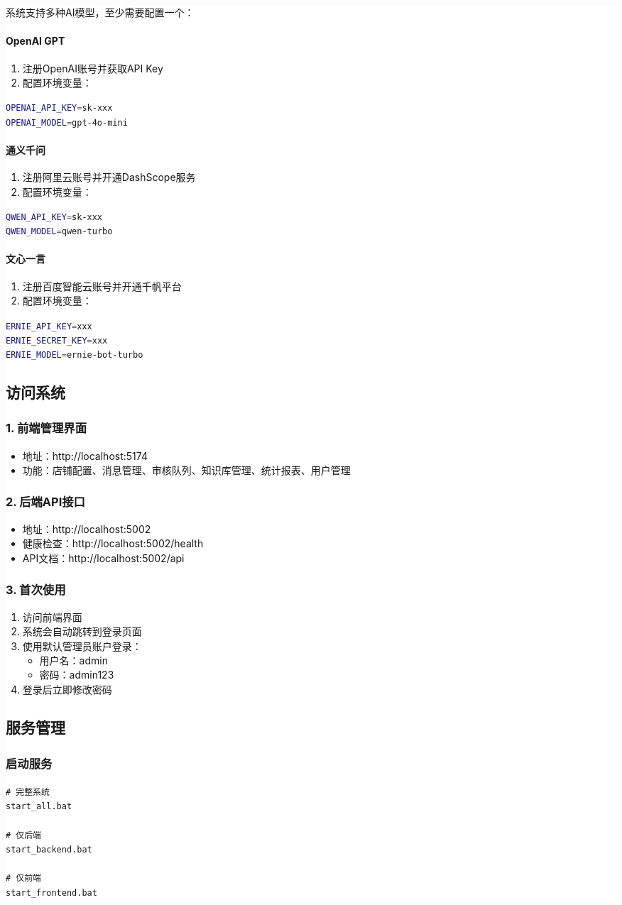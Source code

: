 系统支持多种AI模型，至少需要配置一个：

#### OpenAI GPT
1. 注册OpenAI账号并获取API Key
2. 配置环境变量：
```bash
OPENAI_API_KEY=sk-xxx
OPENAI_MODEL=gpt-4o-mini
```

#### 通义千问
1. 注册阿里云账号并开通DashScope服务
2. 配置环境变量：
```bash
QWEN_API_KEY=sk-xxx
QWEN_MODEL=qwen-turbo
```

#### 文心一言
1. 注册百度智能云账号并开通千帆平台
2. 配置环境变量：
```bash
ERNIE_API_KEY=xxx
ERNIE_SECRET_KEY=xxx
ERNIE_MODEL=ernie-bot-turbo
```

## 访问系统

### 1. 前端管理界面
- 地址：http://localhost:5174
- 功能：店铺配置、消息管理、审核队列、知识库管理、统计报表、用户管理

### 2. 后端API接口
- 地址：http://localhost:5002
- 健康检查：http://localhost:5002/health
- API文档：http://localhost:5002/api

### 3. 首次使用

1. 访问前端界面
2. 系统会自动跳转到登录页面
3. 使用默认管理员账户登录：
   - 用户名：admin
   - 密码：admin123
4. 登录后立即修改密码

## 服务管理

### 启动服务
```cmd
# 完整系统
start_all.bat

# 仅后端
start_backend.bat

# 仅前端
start_frontend.bat
```
